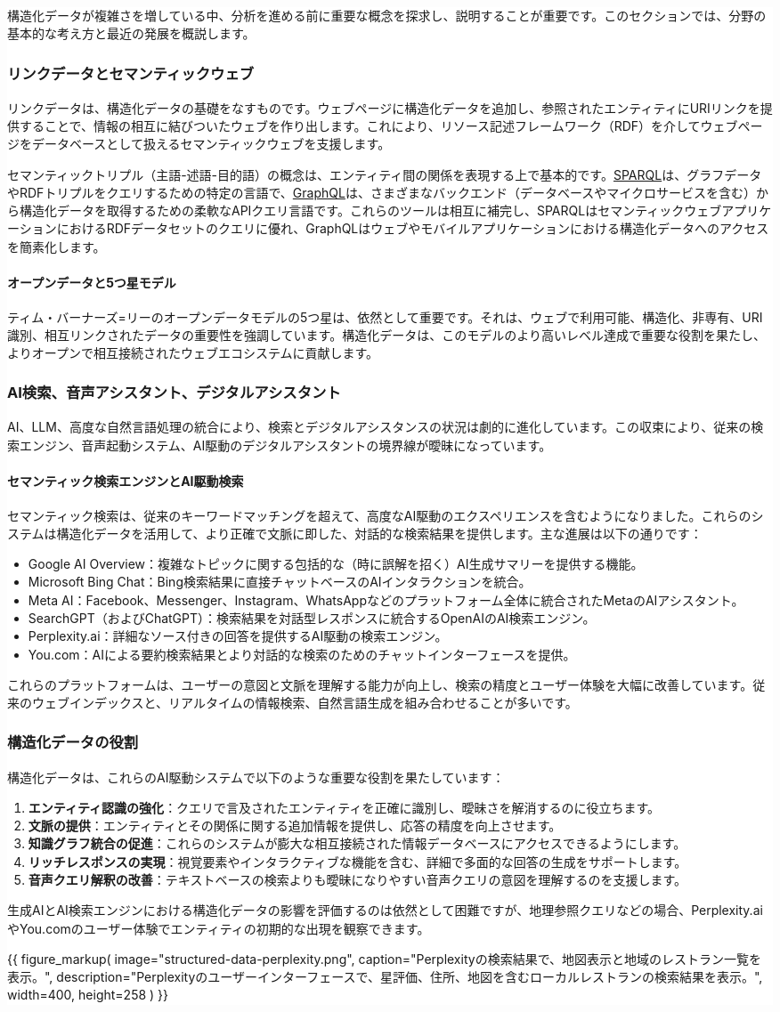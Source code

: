 構造化データが複雑さを増している中、分析を進める前に重要な概念を探求し、説明することが重要です。このセクションでは、分野の基本的な考え方と最近の発展を概説します。

### リンクデータとセマンティックウェブ

リンクデータは、構造化データの基礎をなすものです。ウェブページに構造化データを追加し、参照されたエンティティにURIリンクを提供することで、情報の相互に結びついたウェブを作り出します。これにより、リソース記述フレームワーク（RDF）を介してウェブページをデータベースとして扱えるセマンティックウェブを支援します。

セマンティックトリプル（主語-述語-目的語）の概念は、エンティティ間の関係を表現する上で基本的です。[SPARQL](https://wikipedia.org/wiki/SPARQL)は、グラフデータやRDFトリプルをクエリするための特定の言語で、[GraphQL](https://wikipedia.org/wiki/GraphQL)は、さまざまなバックエンド（データベースやマイクロサービスを含む）から構造化データを取得するための柔軟なAPIクエリ言語です。これらのツールは相互に補完し、SPARQLはセマンティックウェブアプリケーションにおけるRDFデータセットのクエリに優れ、GraphQLはウェブやモバイルアプリケーションにおける構造化データへのアクセスを簡素化します。

#### オープンデータと5つ星モデル

ティム・バーナーズ=リーのオープンデータモデルの5つ星は、依然として重要です。それは、ウェブで利用可能、構造化、非専有、URI識別、相互リンクされたデータの重要性を強調しています。構造化データは、このモデルのより高いレベル達成で重要な役割を果たし、よりオープンで相互接続されたウェブエコシステムに貢献します。

### AI検索、音声アシスタント、デジタルアシスタント

AI、LLM、高度な自然言語処理の統合により、検索とデジタルアシスタンスの状況は劇的に進化しています。この収束により、従来の検索エンジン、音声起動システム、AI駆動のデジタルアシスタントの境界線が曖昧になっています。

#### セマンティック検索エンジンとAI駆動検索

セマンティック検索は、従来のキーワードマッチングを超えて、高度なAI駆動のエクスペリエンスを含むようになりました。これらのシステムは構造化データを活用して、より正確で文脈に即した、対話的な検索結果を提供します。主な進展は以下の通りです：

- Google AI Overview：複雑なトピックに関する包括的な（時に誤解を招く）AI生成サマリーを提供する機能。
- Microsoft Bing Chat：Bing検索結果に直接チャットベースのAIインタラクションを統合。
- Meta AI：Facebook、Messenger、Instagram、WhatsAppなどのプラットフォーム全体に統合されたMetaのAIアシスタント。
- SearchGPT（およびChatGPT）：検索結果を対話型レスポンスに統合するOpenAIのAI検索エンジン。
- Perplexity.ai：詳細なソース付きの回答を提供するAI駆動の検索エンジン。
- You.com：AIによる要約検索結果とより対話的な検索のためのチャットインターフェースを提供。

これらのプラットフォームは、ユーザーの意図と文脈を理解する能力が向上し、検索の精度とユーザー体験を大幅に改善しています。従来のウェブインデックスと、リアルタイムの情報検索、自然言語生成を組み合わせることが多いです。

### 構造化データの役割

構造化データは、これらのAI駆動システムで以下のような重要な役割を果たしています：

1. **エンティティ認識の強化**：クエリで言及されたエンティティを正確に識別し、曖昧さを解消するのに役立ちます。
2. **文脈の提供**：エンティティとその関係に関する追加情報を提供し、応答の精度を向上させます。
3. **知識グラフ統合の促進**：これらのシステムが膨大な相互接続された情報データベースにアクセスできるようにします。
4. **リッチレスポンスの実現**：視覚要素やインタラクティブな機能を含む、詳細で多面的な回答の生成をサポートします。
5. **音声クエリ解釈の改善**：テキストベースの検索よりも曖昧になりやすい音声クエリの意図を理解するのを支援します。

生成AIとAI検索エンジンにおける構造化データの影響を評価するのは依然として困難ですが、地理参照クエリなどの場合、Perplexity.aiやYou.comのユーザー体験でエンティティの初期的な出現を観察できます。

{{ figure_markup(
  image="structured-data-perplexity.png",
  caption="Perplexityの検索結果で、地図表示と地域のレストラン一覧を表示。",
  description="Perplexityのユーザーインターフェースで、星評価、住所、地図を含むローカルレストランの検索結果を表示。",
  width=400,
  height=258
  )
}}

